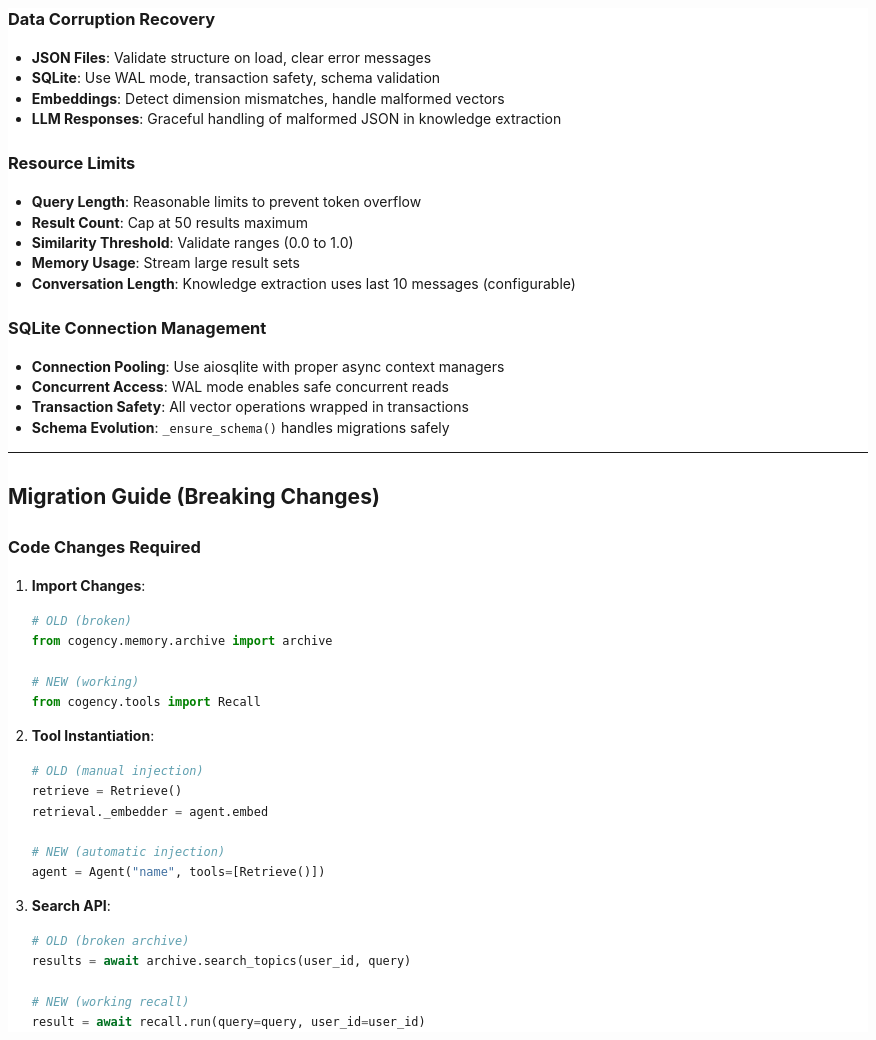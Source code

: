 ### Data Corruption Recovery

- **JSON Files**: Validate structure on load, clear error messages
- **SQLite**: Use WAL mode, transaction safety, schema validation  
- **Embeddings**: Detect dimension mismatches, handle malformed vectors
- **LLM Responses**: Graceful handling of malformed JSON in knowledge extraction

### Resource Limits

- **Query Length**: Reasonable limits to prevent token overflow
- **Result Count**: Cap at 50 results maximum
- **Similarity Threshold**: Validate ranges (0.0 to 1.0)
- **Memory Usage**: Stream large result sets
- **Conversation Length**: Knowledge extraction uses last 10 messages (configurable)

### SQLite Connection Management

- **Connection Pooling**: Use aiosqlite with proper async context managers
- **Concurrent Access**: WAL mode enables safe concurrent reads
- **Transaction Safety**: All vector operations wrapped in transactions
- **Schema Evolution**: `_ensure_schema()` handles migrations safely

---

## Migration Guide (Breaking Changes)

### Code Changes Required

1. **Import Changes**:
   ```python
   # OLD (broken)
   from cogency.memory.archive import archive
   
   # NEW (working)  
   from cogency.tools import Recall
   ```

2. **Tool Instantiation**:
   ```python
   # OLD (manual injection)
   retrieve = Retrieve()
   retrieval._embedder = agent.embed
   
   # NEW (automatic injection)
   agent = Agent("name", tools=[Retrieve()])
   ```

3. **Search API**:
   ```python
   # OLD (broken archive)
   results = await archive.search_topics(user_id, query)
   
   # NEW (working recall)
   result = await recall.run(query=query, user_id=user_id)
   ```
